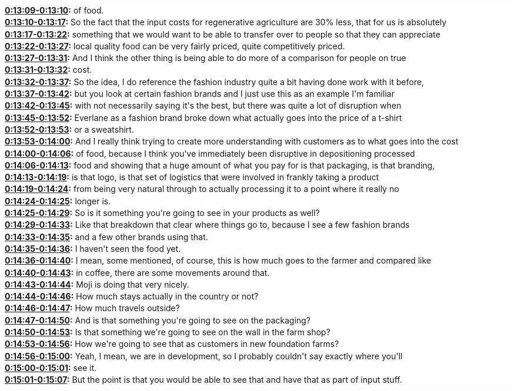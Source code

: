 **[0:13:09-0:13:10](https://investinginregenerativeagriculture.com/kirsty-saddler#t=0:13:09):**  of food.  
**[0:13:10-0:13:17](https://investinginregenerativeagriculture.com/kirsty-saddler#t=0:13:10):**  So the fact that the input costs for regenerative agriculture are 30% less, that for us is absolutely  
**[0:13:17-0:13:22](https://investinginregenerativeagriculture.com/kirsty-saddler#t=0:13:17):**  something that we would want to be able to transfer over to people so that they can appreciate  
**[0:13:22-0:13:27](https://investinginregenerativeagriculture.com/kirsty-saddler#t=0:13:22):**  local quality food can be very fairly priced, quite competitively priced.  
**[0:13:27-0:13:31](https://investinginregenerativeagriculture.com/kirsty-saddler#t=0:13:27):**  And I think the other thing is being able to do more of a comparison for people on true  
**[0:13:31-0:13:32](https://investinginregenerativeagriculture.com/kirsty-saddler#t=0:13:31):**  cost.  
**[0:13:32-0:13:37](https://investinginregenerativeagriculture.com/kirsty-saddler#t=0:13:32):**  So the idea, I do reference the fashion industry quite a bit having done work with it before,  
**[0:13:37-0:13:42](https://investinginregenerativeagriculture.com/kirsty-saddler#t=0:13:37):**  but you look at certain fashion brands and I just use this as an example I'm familiar  
**[0:13:42-0:13:45](https://investinginregenerativeagriculture.com/kirsty-saddler#t=0:13:42):**  with not necessarily saying it's the best, but there was quite a lot of disruption when  
**[0:13:45-0:13:52](https://investinginregenerativeagriculture.com/kirsty-saddler#t=0:13:45):**  Everlane as a fashion brand broke down what actually goes into the price of a t-shirt  
**[0:13:52-0:13:53](https://investinginregenerativeagriculture.com/kirsty-saddler#t=0:13:52):**  or a sweatshirt.  
**[0:13:53-0:14:00](https://investinginregenerativeagriculture.com/kirsty-saddler#t=0:13:53):**  And I really think trying to create more understanding with customers as to what goes into the cost  
**[0:14:00-0:14:06](https://investinginregenerativeagriculture.com/kirsty-saddler#t=0:14:00):**  of food, because I think you've immediately been disruptive in depositioning processed  
**[0:14:06-0:14:13](https://investinginregenerativeagriculture.com/kirsty-saddler#t=0:14:06):**  food and showing that a huge amount of what you pay for is that packaging, is that branding,  
**[0:14:13-0:14:19](https://investinginregenerativeagriculture.com/kirsty-saddler#t=0:14:13):**  is that logo, is that set of logistics that were involved in frankly taking a product  
**[0:14:19-0:14:24](https://investinginregenerativeagriculture.com/kirsty-saddler#t=0:14:19):**  from being very natural through to actually processing it to a point where it really no  
**[0:14:24-0:14:25](https://investinginregenerativeagriculture.com/kirsty-saddler#t=0:14:24):**  longer is.  
**[0:14:25-0:14:29](https://investinginregenerativeagriculture.com/kirsty-saddler#t=0:14:25):**  So is it something you're going to see in your products as well?  
**[0:14:29-0:14:33](https://investinginregenerativeagriculture.com/kirsty-saddler#t=0:14:29):**  Like that breakdown that clear where things go to, because I see a few fashion brands  
**[0:14:33-0:14:35](https://investinginregenerativeagriculture.com/kirsty-saddler#t=0:14:33):**  and a few other brands using that.  
**[0:14:35-0:14:36](https://investinginregenerativeagriculture.com/kirsty-saddler#t=0:14:35):**  I haven't seen the food yet.  
**[0:14:36-0:14:40](https://investinginregenerativeagriculture.com/kirsty-saddler#t=0:14:36):**  I mean, some mentioned, of course, this is how much goes to the farmer and compared like  
**[0:14:40-0:14:43](https://investinginregenerativeagriculture.com/kirsty-saddler#t=0:14:40):**  in coffee, there are some movements around that.  
**[0:14:43-0:14:44](https://investinginregenerativeagriculture.com/kirsty-saddler#t=0:14:43):**  Moji is doing that very nicely.  
**[0:14:44-0:14:46](https://investinginregenerativeagriculture.com/kirsty-saddler#t=0:14:44):**  How much stays actually in the country or not?  
**[0:14:46-0:14:47](https://investinginregenerativeagriculture.com/kirsty-saddler#t=0:14:46):**  How much travels outside?  
**[0:14:47-0:14:50](https://investinginregenerativeagriculture.com/kirsty-saddler#t=0:14:47):**  And is that something you're going to see on the packaging?  
**[0:14:50-0:14:53](https://investinginregenerativeagriculture.com/kirsty-saddler#t=0:14:50):**  Is that something we're going to see on the wall in the farm shop?  
**[0:14:53-0:14:56](https://investinginregenerativeagriculture.com/kirsty-saddler#t=0:14:53):**  How we're going to see that as customers in new foundation farms?  
**[0:14:56-0:15:00](https://investinginregenerativeagriculture.com/kirsty-saddler#t=0:14:56):**  Yeah, I mean, we are in development, so I probably couldn't say exactly where you'll  
**[0:15:00-0:15:01](https://investinginregenerativeagriculture.com/kirsty-saddler#t=0:15:00):**  see it.  
**[0:15:01-0:15:07](https://investinginregenerativeagriculture.com/kirsty-saddler#t=0:15:01):**  But the point is that you would be able to see that and have that as part of input stuff.  